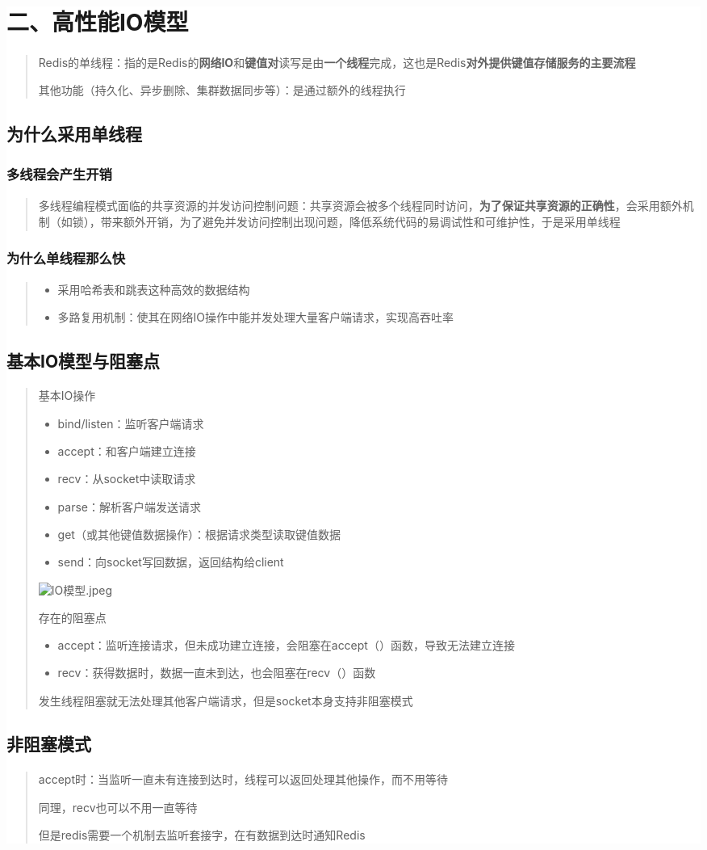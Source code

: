 # 二、高性能IO模型

> Redis的单线程：指的是Redis的**网络IO**和**键值对**读写是由**一个线程**完成，这也是Redis**对外提供键值存储服务的主要流程**
> 
> 其他功能（持久化、异步删除、集群数据同步等）：是通过额外的线程执行

## 为什么采用单线程

### 多线程会产生开销

> 多线程编程模式面临的共享资源的并发访问控制问题：共享资源会被多个线程同时访问，**为了保证共享资源的正确性**，会采用额外机制（如锁），带来额外开销，为了避免并发访问控制出现问题，降低系统代码的易调试性和可维护性，于是采用单线程

### 为什么单线程那么快

> * 采用哈希表和跳表这种高效的数据结构
> 
> * 多路复用机制：使其在网络IO操作中能并发处理大量客户端请求，实现高吞吐率

## 基本IO模型与阻塞点

> 基本IO操作
> 
> - bind/listen：监听客户端请求
> 
> - accept：和客户端建立连接
> 
> - recv：从socket中读取请求
> 
> - parse：解析客户端发送请求
> 
> - get（或其他键值数据操作）：根据请求类型读取键值数据
> 
> - send：向socket写回数据，返回结构给client
> 
> ![IO模型.jpeg](D:\A-工作文档\学习笔记\八股笔记\redis\redis照片\IO模型.jpeg)
> 
> 存在的阻塞点
> 
> * accept：监听连接请求，但未成功建立连接，会阻塞在accept（）函数，导致无法建立连接
> 
> * recv：获得数据时，数据一直未到达，也会阻塞在recv（）函数
> 
> 发生线程阻塞就无法处理其他客户端请求，但是socket本身支持非阻塞模式

## 非阻塞模式

> accept时：当监听一直未有连接到达时，线程可以返回处理其他操作，而不用等待
> 
> 同理，recv也可以不用一直等待
> 
> 但是redis需要一个机制去监听套接字，在有数据到达时通知Redis
